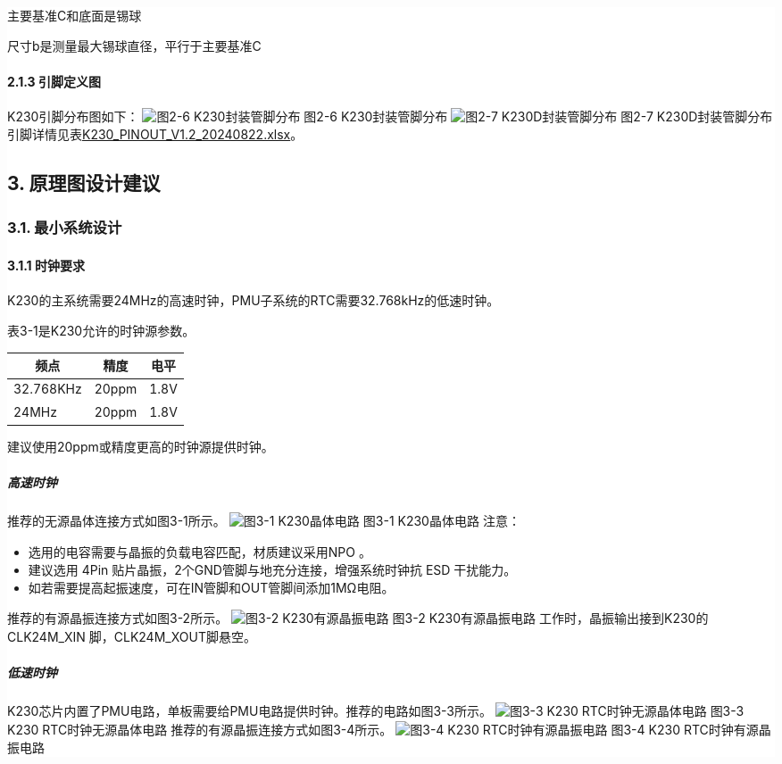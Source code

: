 主要基准C和底面是锡球

尺寸b是测量最大锡球直径，平行于主要基准C

#### 2.1.3 引脚定义图

K230引脚分布图如下：
![图2-6 K230封装管脚分布](images/HDG/image010.png)
图2-6 K230封装管脚分布
![图2-7 K230D封装管脚分布](images/HDG/image011.png)
图2-7 K230D封装管脚分布
引脚详情见表[K230_PINOUT_V1.2_20240822.xlsx](https://kendryte-download.canaan-creative.com/developer/k230/HDK/K230%E7%A1%AC%E4%BB%B6%E6%96%87%E6%A1%A3/K230_PINOUT_V1.2_20240822.xlsx)。

## 3. 原理图设计建议

### 3.1. 最小系统设计

#### 3.1.1 时钟要求

K230的主系统需要24MHz的高速时钟，PMU子系统的RTC需要32.768kHz的低速时钟。

表3-1是K230允许的时钟源参数。

| 频点      | 精度  | 电平 |
| --------- | ----- | ---- |
| 32.768KHz | 20ppm | 1.8V |
| 24MHz     | 20ppm | 1.8V |

建议使用20ppm或精度更高的时钟源提供时钟。

##### 高速时钟

推荐的无源晶体连接方式如图3-1所示。
![图3-1 K230晶体电路](images/HDG/image012.png)
图3-1 K230晶体电路
注意：

- 选用的电容需要与晶振的负载电容匹配，材质建议采用NPO 。
- 建议选用 4Pin 贴片晶振，2个GND管脚与地充分连接，增强系统时钟抗 ESD 干扰能力。
- 如若需要提高起振速度，可在IN管脚和OUT管脚间添加1MΩ电阻。

推荐的有源晶振连接方式如图3-2所示。
![图3-2 K230有源晶振电路](images/HDG/image013.png)
图3-2 K230有源晶振电路
工作时，晶振输出接到K230的CLK24M_XIN 脚，CLK24M_XOUT脚悬空。

##### 低速时钟

K230芯片内置了PMU电路，单板需要给PMU电路提供时钟。推荐的电路如图3-3所示。
![图3-3 K230 RTC时钟无源晶体电路](images/HDG/image014.png)
图3-3 K230 RTC时钟无源晶体电路
推荐的有源晶振连接方式如图3-4所示。
![图3-4 K230 RTC时钟有源晶振电路](images/HDG/image015.png)
图3-4 K230 RTC时钟有源晶振电路

